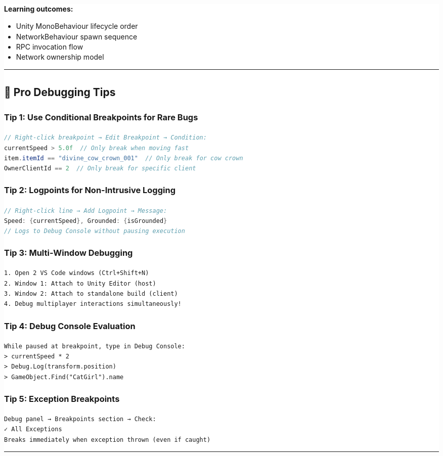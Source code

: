 **Learning outcomes:**

- Unity MonoBehaviour lifecycle order
- NetworkBehaviour spawn sequence
- RPC invocation flow
- Network ownership model

---

## 💎 Pro Debugging Tips

### Tip 1: Use Conditional Breakpoints for Rare Bugs

```csharp
// Right-click breakpoint → Edit Breakpoint → Condition:
currentSpeed > 5.0f  // Only break when moving fast
item.itemId == "divine_cow_crown_001"  // Only break for cow crown
OwnerClientId == 2  // Only break for specific client
```

### Tip 2: Logpoints for Non-Intrusive Logging

```csharp
// Right-click line → Add Logpoint → Message:
Speed: {currentSpeed}, Grounded: {isGrounded}
// Logs to Debug Console without pausing execution
```

### Tip 3: Multi-Window Debugging

```
1. Open 2 VS Code windows (Ctrl+Shift+N)
2. Window 1: Attach to Unity Editor (host)
3. Window 2: Attach to standalone build (client)
4. Debug multiplayer interactions simultaneously!
```

### Tip 4: Debug Console Evaluation

```
While paused at breakpoint, type in Debug Console:
> currentSpeed * 2
> Debug.Log(transform.position)
> GameObject.Find("CatGirl").name
```

### Tip 5: Exception Breakpoints

```
Debug panel → Breakpoints section → Check:
✓ All Exceptions
Breaks immediately when exception thrown (even if caught)
```

---

